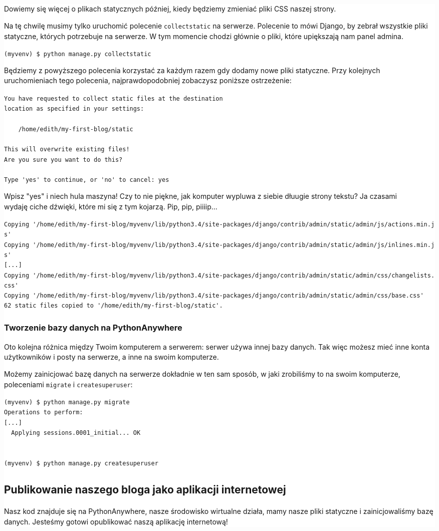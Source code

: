 Dowiemy się więcej o plikach statycznych później, kiedy będziemy zmieniać pliki CSS naszej strony.

Na tę chwilę musimy tylko uruchomić polecenie `collectstatic` na serwerze. Polecenie to mówi Django, by zebrał wszystkie pliki statyczne, których potrzebuje na serwerze. W tym momencie chodzi głównie o pliki, które upiększają nam panel admina.

    (myvenv) $ python manage.py collectstatic

Będziemy z powyższego polecenia korzystać za każdym razem gdy dodamy nowe pliki statyczne. Przy kolejnych uruchomieniach tego polecenia, najprawdopodobniej zobaczysz poniższe ostrzeżenie:

    You have requested to collect static files at the destination
    location as specified in your settings:

        /home/edith/my-first-blog/static

    This will overwrite existing files!
    Are you sure you want to do this?

    Type 'yes' to continue, or 'no' to cancel: yes


Wpisz "yes" i niech hula maszyna! Czy to nie piękne, jak komputer wypluwa z siebie dłuugie strony tekstu? Ja czasami wydaję ciche dźwięki, które mi się z tym kojarzą. Pip, pip, piiiip...

    Copying '/home/edith/my-first-blog/myvenv/lib/python3.4/site-packages/django/contrib/admin/static/admin/js/actions.min.js'
    Copying '/home/edith/my-first-blog/myvenv/lib/python3.4/site-packages/django/contrib/admin/static/admin/js/inlines.min.js'
    [...]
    Copying '/home/edith/my-first-blog/myvenv/lib/python3.4/site-packages/django/contrib/admin/static/admin/css/changelists.css'
    Copying '/home/edith/my-first-blog/myvenv/lib/python3.4/site-packages/django/contrib/admin/static/admin/css/base.css'
    62 static files copied to '/home/edith/my-first-blog/static'.


### Tworzenie bazy danych na PythonAnywhere

Oto kolejna różnica między Twoim komputerem a serwerem: serwer używa innej bazy danych. Tak więc możesz mieć inne konta użytkowników i posty na serwerze, a inne na swoim komputerze.

Możemy zainicjować bazę danych na serwerze dokładnie w ten sam sposób, w jaki zrobiliśmy to na swoim komputerze, poleceniami `migrate` i `createsuperuser`:

    (myvenv) $ python manage.py migrate
    Operations to perform:
    [...]
      Applying sessions.0001_initial... OK


    (myvenv) $ python manage.py createsuperuser


## Publikowanie naszego bloga jako aplikacji internetowej

Nasz kod znajduje się na PythonAnywhere, nasze środowisko wirtualne działa, mamy nasze pliki statyczne i zainicjowaliśmy bazę danych. Jesteśmy gotowi opublikować naszą aplikację internetową!


 [1]: https://pythonanywhere.com/
 [2]: https://www.github.com
 [3]: images/new_github_repo.png
 [4]: images/github_get_repo_url_screenshot.png
 [5]: https://github.com/django/django
 [6]: https://github.com/DjangoGirls/tutorial
 [7]: images/pythonanywhere_web_tab_virtualenv.png
 [8]: https://www.pythonanywhere.com/web_app_setup/
 [9]: https://www.pythonanywhere.com/wiki/DebuggingImportError